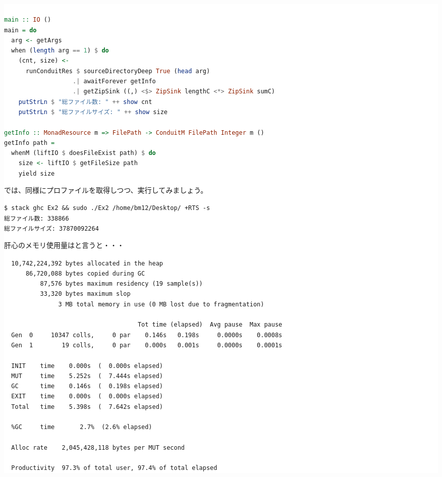 ```hs

main :: IO ()
main = do
  arg <- getArgs
  when (length arg == 1) $ do
    (cnt, size) <-
      runConduitRes $ sourceDirectoryDeep True (head arg)
                   .| awaitForever getInfo
                   .| getZipSink ((,) <$> ZipSink lengthC <*> ZipSink sumC)
    putStrLn $ "総ファイル数: " ++ show cnt
    putStrLn $ "総ファイルサイズ: " ++ show size

getInfo :: MonadResource m => FilePath -> ConduitM FilePath Integer m ()
getInfo path =
  whenM (liftIO $ doesFileExist path) $ do
    size <- liftIO $ getFileSize path
    yield size
```

では、同様にプロファイルを取得しつつ、実行してみましょう。

```shell
$ stack ghc Ex2 && sudo ./Ex2 /home/bm12/Desktop/ +RTS -s
総ファイル数: 338866
総ファイルサイズ: 37870092264
```

肝心のメモリ使用量はと言うと・・・

```shell
  10,742,224,392 bytes allocated in the heap
      86,720,088 bytes copied during GC
          87,576 bytes maximum residency (19 sample(s))
          33,320 bytes maximum slop
               3 MB total memory in use (0 MB lost due to fragmentation)

                                     Tot time (elapsed)  Avg pause  Max pause
  Gen  0     10347 colls,     0 par    0.146s   0.198s     0.0000s    0.0008s
  Gen  1        19 colls,     0 par    0.000s   0.001s     0.0000s    0.0001s

  INIT    time    0.000s  (  0.000s elapsed)
  MUT     time    5.252s  (  7.444s elapsed)
  GC      time    0.146s  (  0.198s elapsed)
  EXIT    time    0.000s  (  0.000s elapsed)
  Total   time    5.398s  (  7.642s elapsed)

  %GC     time       2.7%  (2.6% elapsed)

  Alloc rate    2,045,428,118 bytes per MUT second

  Productivity  97.3% of total user, 97.4% of total elapsed
```
